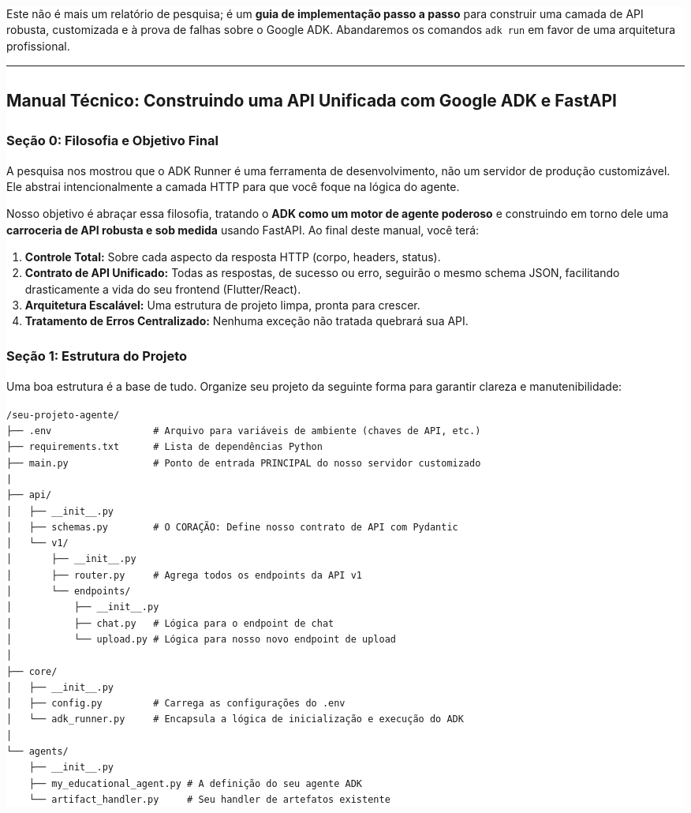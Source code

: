 Este não é mais um relatório de pesquisa; é um **guia de implementação passo a passo** para construir uma camada de API robusta, customizada e à prova de falhas sobre o Google ADK. Abandaremos os comandos `adk run` em favor de uma arquitetura profissional.

-----

## **Manual Técnico: Construindo uma API Unificada com Google ADK e FastAPI**

### **Seção 0: Filosofia e Objetivo Final**

A pesquisa nos mostrou que o ADK Runner é uma ferramenta de desenvolvimento, não um servidor de produção customizável. Ele abstrai intencionalmente a camada HTTP para que você foque na lógica do agente.

Nosso objetivo é abraçar essa filosofia, tratando o **ADK como um motor de agente poderoso** e construindo em torno dele uma **carroceria de API robusta e sob medida** usando FastAPI. Ao final deste manual, você terá:

1.  **Controle Total:** Sobre cada aspecto da resposta HTTP (corpo, headers, status).
2.  **Contrato de API Unificado:** Todas as respostas, de sucesso ou erro, seguirão o mesmo schema JSON, facilitando drasticamente a vida do seu frontend (Flutter/React).
3.  **Arquitetura Escalável:** Uma estrutura de projeto limpa, pronta para crescer.
4.  **Tratamento de Erros Centralizado:** Nenhuma exceção não tratada quebrará sua API.

### **Seção 1: Estrutura do Projeto**

Uma boa estrutura é a base de tudo. Organize seu projeto da seguinte forma para garantir clareza e manutenibilidade:

```
/seu-projeto-agente/
├── .env                  # Arquivo para variáveis de ambiente (chaves de API, etc.)
├── requirements.txt      # Lista de dependências Python
├── main.py               # Ponto de entrada PRINCIPAL do nosso servidor customizado
|
├── api/
│   ├── __init__.py
│   ├── schemas.py        # O CORAÇÃO: Define nosso contrato de API com Pydantic
│   └── v1/
│       ├── __init__.py
│       ├── router.py     # Agrega todos os endpoints da API v1
│       └── endpoints/
│           ├── __init__.py
│           ├── chat.py   # Lógica para o endpoint de chat
│           └── upload.py # Lógica para nosso novo endpoint de upload
│
├── core/
│   ├── __init__.py
│   ├── config.py         # Carrega as configurações do .env
│   └── adk_runner.py     # Encapsula a lógica de inicialização e execução do ADK
│
└── agents/
    ├── __init__.py
    ├── my_educational_agent.py # A definição do seu agente ADK
    └── artifact_handler.py     # Seu handler de artefatos existente
```

